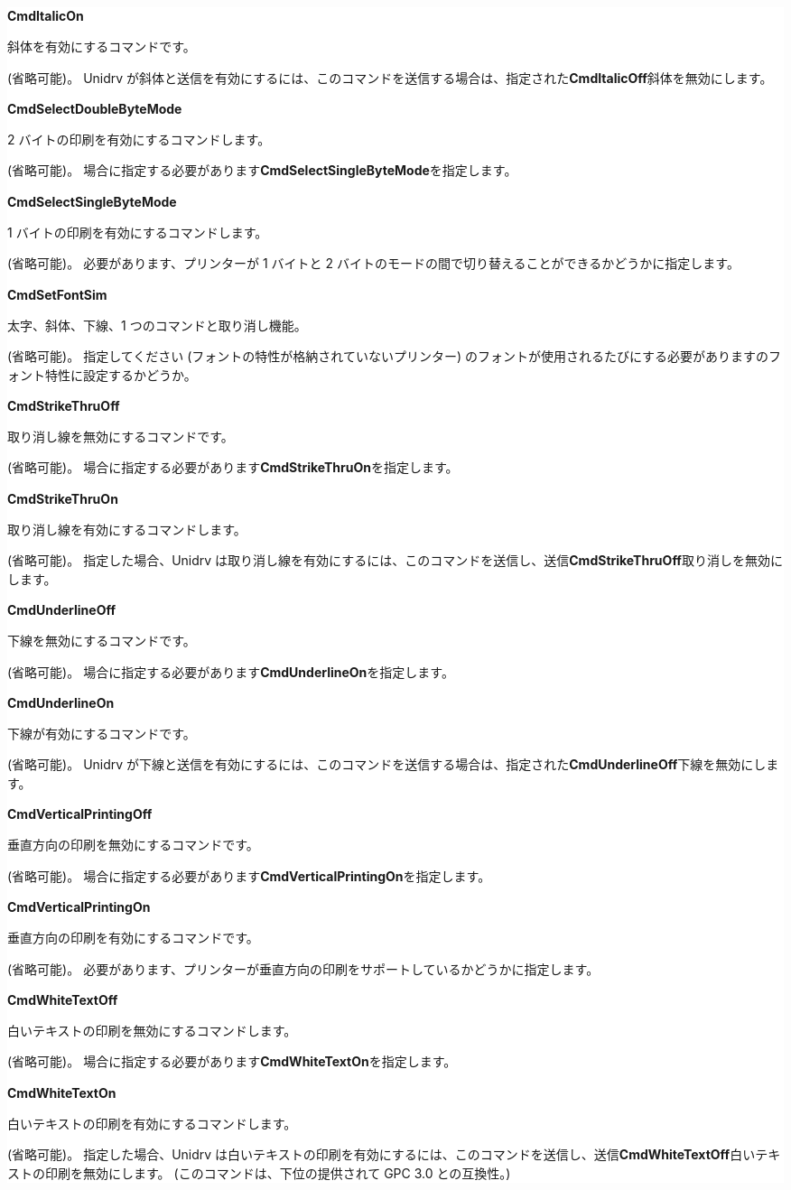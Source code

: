 <td><p><strong>CmdItalicOn</strong></p></td>
<td><p>斜体を有効にするコマンドです。</p></td>
<td><p>(省略可能)。 Unidrv が斜体と送信を有効にするには、このコマンドを送信する場合は、指定された<strong>CmdItalicOff</strong>斜体を無効にします。</p></td>
</tr>
<tr class="even">
<td><p><strong>CmdSelectDoubleByteMode</strong></p></td>
<td><p>2 バイトの印刷を有効にするコマンドします。</p></td>
<td><p>(省略可能)。 場合に指定する必要があります<strong>CmdSelectSingleByteMode</strong>を指定します。</p></td>
</tr>
<tr class="odd">
<td><p><strong>CmdSelectSingleByteMode</strong></p></td>
<td><p>1 バイトの印刷を有効にするコマンドします。</p></td>
<td><p>(省略可能)。 必要があります、プリンターが 1 バイトと 2 バイトのモードの間で切り替えることができるかどうかに指定します。</p></td>
</tr>
<tr class="even">
<td><p><strong>CmdSetFontSim</strong></p></td>
<td><p>太字、斜体、下線、1 つのコマンドと取り消し機能。</p></td>
<td><p>(省略可能)。 指定してください (フォントの特性が格納されていないプリンター) のフォントが使用されるたびにする必要がありますのフォント特性に設定するかどうか。</p></td>
</tr>
<tr class="odd">
<td><p><strong>CmdStrikeThruOff</strong></p></td>
<td><p>取り消し線を無効にするコマンドです。</p></td>
<td><p>(省略可能)。 場合に指定する必要があります<strong>CmdStrikeThruOn</strong>を指定します。</p></td>
</tr>
<tr class="even">
<td><p><strong>CmdStrikeThruOn</strong></p></td>
<td><p>取り消し線を有効にするコマンドします。</p></td>
<td><p>(省略可能)。 指定した場合、Unidrv は取り消し線を有効にするには、このコマンドを送信し、送信<strong>CmdStrikeThruOff</strong>取り消しを無効にします。</p></td>
</tr>
<tr class="odd">
<td><p><strong>CmdUnderlineOff</strong></p></td>
<td><p>下線を無効にするコマンドです。</p></td>
<td><p>(省略可能)。 場合に指定する必要があります<strong>CmdUnderlineOn</strong>を指定します。</p></td>
</tr>
<tr class="even">
<td><p><strong>CmdUnderlineOn</strong></p></td>
<td><p>下線が有効にするコマンドです。</p></td>
<td><p>(省略可能)。 Unidrv が下線と送信を有効にするには、このコマンドを送信する場合は、指定された<strong>CmdUnderlineOff</strong>下線を無効にします。</p></td>
</tr>
<tr class="odd">
<td><p><strong>CmdVerticalPrintingOff</strong></p></td>
<td><p>垂直方向の印刷を無効にするコマンドです。</p></td>
<td><p>(省略可能)。 場合に指定する必要があります<strong>CmdVerticalPrintingOn</strong>を指定します。</p></td>
</tr>
<tr class="even">
<td><p><strong>CmdVerticalPrintingOn</strong></p></td>
<td><p>垂直方向の印刷を有効にするコマンドです。</p></td>
<td><p>(省略可能)。 必要があります、プリンターが垂直方向の印刷をサポートしているかどうかに指定します。</p></td>
</tr>
<tr class="odd">
<td><p><strong>CmdWhiteTextOff</strong></p></td>
<td><p>白いテキストの印刷を無効にするコマンドします。</p></td>
<td><p>(省略可能)。 場合に指定する必要があります<strong>CmdWhiteTextOn</strong>を指定します。</p></td>
</tr>
<tr class="even">
<td><p><strong>CmdWhiteTextOn</strong></p></td>
<td><p>白いテキストの印刷を有効にするコマンドします。</p></td>
<td><p>(省略可能)。 指定した場合、Unidrv は白いテキストの印刷を有効にするには、このコマンドを送信し、送信<strong>CmdWhiteTextOff</strong>白いテキストの印刷を無効にします。 (このコマンドは、下位の提供されて GPC 3.0 との互換性。)</p></td>
</tr>
</tbody>